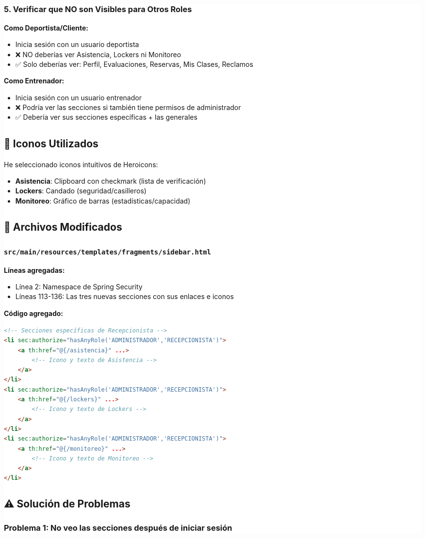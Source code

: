 ### 5. Verificar que NO son Visibles para Otros Roles

**Como Deportista/Cliente:**
- Inicia sesión con un usuario deportista
- ❌ NO deberías ver Asistencia, Lockers ni Monitoreo
- ✅ Solo deberías ver: Perfil, Evaluaciones, Reservas, Mis Clases, Reclamos

**Como Entrenador:**
- Inicia sesión con un usuario entrenador
- ❌ Podría ver las secciones si también tiene permisos de administrador
- ✅ Debería ver sus secciones específicas + las generales

## 🎨 Iconos Utilizados

He seleccionado iconos intuitivos de Heroicons:

- **Asistencia**: Clipboard con checkmark (lista de verificación)
- **Lockers**: Candado (seguridad/casilleros)
- **Monitoreo**: Gráfico de barras (estadísticas/capacidad)

## 🔧 Archivos Modificados

### `src/main/resources/templates/fragments/sidebar.html`

**Líneas agregadas:**
- Línea 2: Namespace de Spring Security
- Líneas 113-136: Las tres nuevas secciones con sus enlaces e iconos

**Código agregado:**
```html
<!-- Secciones específicas de Recepcionista -->
<li sec:authorize="hasAnyRole('ADMINISTRADOR','RECEPCIONISTA')">
    <a th:href="@{/asistencia}" ...>
        <!-- Icono y texto de Asistencia -->
    </a>
</li>
<li sec:authorize="hasAnyRole('ADMINISTRADOR','RECEPCIONISTA')">
    <a th:href="@{/lockers}" ...>
        <!-- Icono y texto de Lockers -->
    </a>
</li>
<li sec:authorize="hasAnyRole('ADMINISTRADOR','RECEPCIONISTA')">
    <a th:href="@{/monitoreo}" ...>
        <!-- Icono y texto de Monitoreo -->
    </a>
</li>
```

## ⚠️ Solución de Problemas

### Problema 1: No veo las secciones después de iniciar sesión
